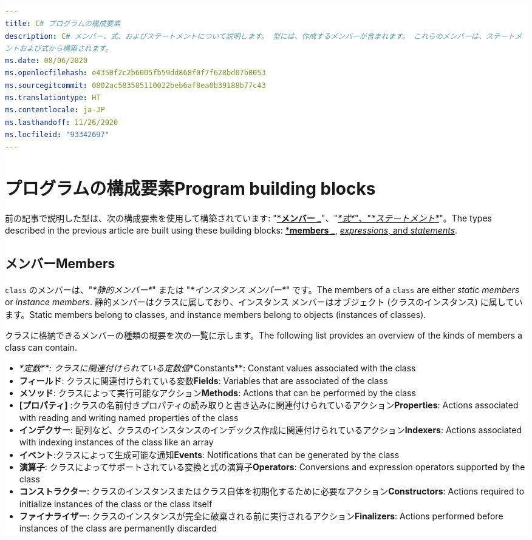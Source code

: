```yaml
---
title: C# プログラムの構成要素
description: C# メンバー、式、およびステートメントについて説明します。 型には、作成するメンバーが含まれます。 これらのメンバーは、ステートメントおよび式から構築されます。
ms.date: 08/06/2020
ms.openlocfilehash: e4350f2c2b6005fb59dd868f0f7f628bd07b0053
ms.sourcegitcommit: 0802ac583585110022beb6af8ea0b39188b77c43
ms.translationtype: HT
ms.contentlocale: ja-JP
ms.lasthandoff: 11/26/2020
ms.locfileid: "93342697"
---
```

# <a name="program-building-blocks"></a><span data-ttu-id="5dd16-105">プログラムの構成要素</span><span class="sxs-lookup"><span data-stu-id="5dd16-105">Program building blocks</span></span>

<span data-ttu-id="5dd16-106">前の記事で説明した型は、次の構成要素を使用して構築されています: "[\***メンバー** _](../programming-guide/classes-and-structs/members.md)"、"[_\*_式_\*_"、"_\*_ステートメント_\*_](../programming-guide/statements-expressions-operators/index.md)"。</span><span class="sxs-lookup"><span data-stu-id="5dd16-106">The types described in the previous article are built using these building blocks: [\***members** _](../programming-guide/classes-and-structs/members.md), [_*_expressions_*_, and _*_statements_*_](../programming-guide/statements-expressions-operators/index.md).</span></span>

## <a name="members"></a><span data-ttu-id="5dd16-107">メンバー</span><span class="sxs-lookup"><span data-stu-id="5dd16-107">Members</span></span>

<span data-ttu-id="5dd16-108">`class` のメンバーは、"_\*_静的メンバー_\*_" または "_\*_インスタンス メンバー_\*_" です。</span><span class="sxs-lookup"><span data-stu-id="5dd16-108">The members of a `class` are either _*_static members_*_ or _*_instance members_*_.</span></span> <span data-ttu-id="5dd16-109">静的メンバーはクラスに属しており、インスタンス メンバーはオブジェクト (クラスのインスタンス) に属しています。</span><span class="sxs-lookup"><span data-stu-id="5dd16-109">Static members belong to classes, and instance members belong to objects (instances of classes).</span></span>

<span data-ttu-id="5dd16-110">クラスに格納できるメンバーの種類の概要を次の一覧に示します。</span><span class="sxs-lookup"><span data-stu-id="5dd16-110">The following list provides an overview of the kinds of members a class can contain.</span></span>

- <span data-ttu-id="5dd16-111">_\*定数\*\*: クラスに関連付けられている定数値</span><span class="sxs-lookup"><span data-stu-id="5dd16-111">_\*Constants\*\*: Constant values associated with the class</span></span>
- <span data-ttu-id="5dd16-112">**フィールド**: クラスに関連付けられている変数</span><span class="sxs-lookup"><span data-stu-id="5dd16-112">**Fields**:  Variables that are associated of the class</span></span>
- <span data-ttu-id="5dd16-113">**メソッド**: クラスによって実行可能なアクション</span><span class="sxs-lookup"><span data-stu-id="5dd16-113">**Methods**:  Actions that can be performed by the class</span></span>
- <span data-ttu-id="5dd16-114">**[プロパティ]** :クラスの名前付きプロパティの読み取りと書き込みに関連付けられているアクション</span><span class="sxs-lookup"><span data-stu-id="5dd16-114">**Properties**: Actions associated with reading and writing named properties of the class</span></span>
- <span data-ttu-id="5dd16-115">**インデクサー**: 配列など、クラスのインスタンスのインデックス作成に関連付けられているアクション</span><span class="sxs-lookup"><span data-stu-id="5dd16-115">**Indexers**: Actions associated with indexing instances of the class like an array</span></span>
- <span data-ttu-id="5dd16-116">**イベント**:クラスによって生成可能な通知</span><span class="sxs-lookup"><span data-stu-id="5dd16-116">**Events**: Notifications that can be generated by the class</span></span>
- <span data-ttu-id="5dd16-117">**演算子**: クラスによってサポートされている変換と式の演算子</span><span class="sxs-lookup"><span data-stu-id="5dd16-117">**Operators**: Conversions and expression operators supported by the class</span></span>
- <span data-ttu-id="5dd16-118">**コンストラクター**: クラスのインスタンスまたはクラス自体を初期化するために必要なアクション</span><span class="sxs-lookup"><span data-stu-id="5dd16-118">**Constructors**: Actions required to initialize instances of the class or the class itself</span></span>
- <span data-ttu-id="5dd16-119">**ファイナライザー**: クラスのインスタンスが完全に破棄される前に実行されるアクション</span><span class="sxs-lookup"><span data-stu-id="5dd16-119">**Finalizers**: Actions performed before instances of the class are permanently discarded</span></span>